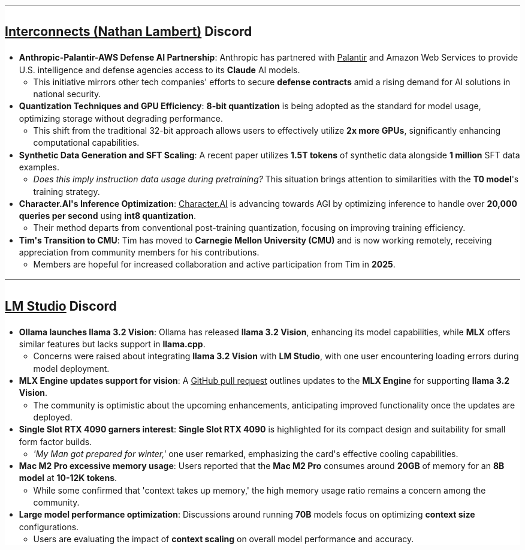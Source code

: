 

---



## [Interconnects (Nathan Lambert)](https://discord.com/channels/1179127597926469703) Discord

- **Anthropic-Palantir-AWS Defense AI Partnership**: Anthropic has partnered with [Palantir](https://www.businesswire.com/news/home/20241107699415/en/Anthropic-and-Palantir-Partner-to-Bring-Claude-AI-Models-to-AWS-for-U.S.-Government-Intelligence-and-Defense-Operations) and Amazon Web Services to provide U.S. intelligence and defense agencies access to its **Claude** AI models.
   - This initiative mirrors other tech companies' efforts to secure **defense contracts** amid a rising demand for AI solutions in national security.
- **Quantization Techniques and GPU Efficiency**: **8-bit quantization** is being adopted as the standard for model usage, optimizing storage without degrading performance.
   - This shift from the traditional 32-bit approach allows users to effectively utilize **2x more GPUs**, significantly enhancing computational capabilities.
- **Synthetic Data Generation and SFT Scaling**: A recent paper utilizes **1.5T tokens** of synthetic data alongside **1 million** SFT data examples.
   - *Does this imply instruction data usage during pretraining?* This situation brings attention to similarities with the **T0 model**'s training strategy.
- **Character.AI's Inference Optimization**: [Character.AI](https://research.character.ai/optimizing-inference/) is advancing towards AGI by optimizing inference to handle over **20,000 queries per second** using **int8 quantization**.
   - Their method departs from conventional post-training quantization, focusing on improving training efficiency.
- **Tim's Transition to CMU**: Tim has moved to **Carnegie Mellon University (CMU)** and is now working remotely, receiving appreciation from community members for his contributions.
   - Members are hopeful for increased collaboration and active participation from Tim in **2025**.



---



## [LM Studio](https://discord.com/channels/1110598183144399058) Discord

- **Ollama launches llama 3.2 Vision**: Ollama has released **llama 3.2 Vision**, enhancing its model capabilities, while **MLX** offers similar features but lacks support in **llama.cpp**.
   - Concerns were raised about integrating **llama 3.2 Vision** with **LM Studio**, with one user encountering loading errors during model deployment.
- **MLX Engine updates support for vision**: A [GitHub pull request](https://github.com/lmstudio-ai/mlx-engine/pull/22) outlines updates to the **MLX Engine** for supporting **llama 3.2 Vision**.
   - The community is optimistic about the upcoming enhancements, anticipating improved functionality once the updates are deployed.
- **Single Slot RTX 4090 garners interest**: **Single Slot RTX 4090** is highlighted for its compact design and suitability for small form factor builds.
   - *'My Man got prepared for winter,'* one user remarked, emphasizing the card's effective cooling capabilities.
- **Mac M2 Pro excessive memory usage**: Users reported that the **Mac M2 Pro** consumes around **20GB** of memory for an **8B model** at **10-12K tokens**.
   - While some confirmed that 'context takes up memory,' the high memory usage ratio remains a concern among the community.
- **Large model performance optimization**: Discussions around running **70B** models focus on optimizing **context size** configurations.
   - Users are evaluating the impact of **context scaling** on overall model performance and accuracy.
